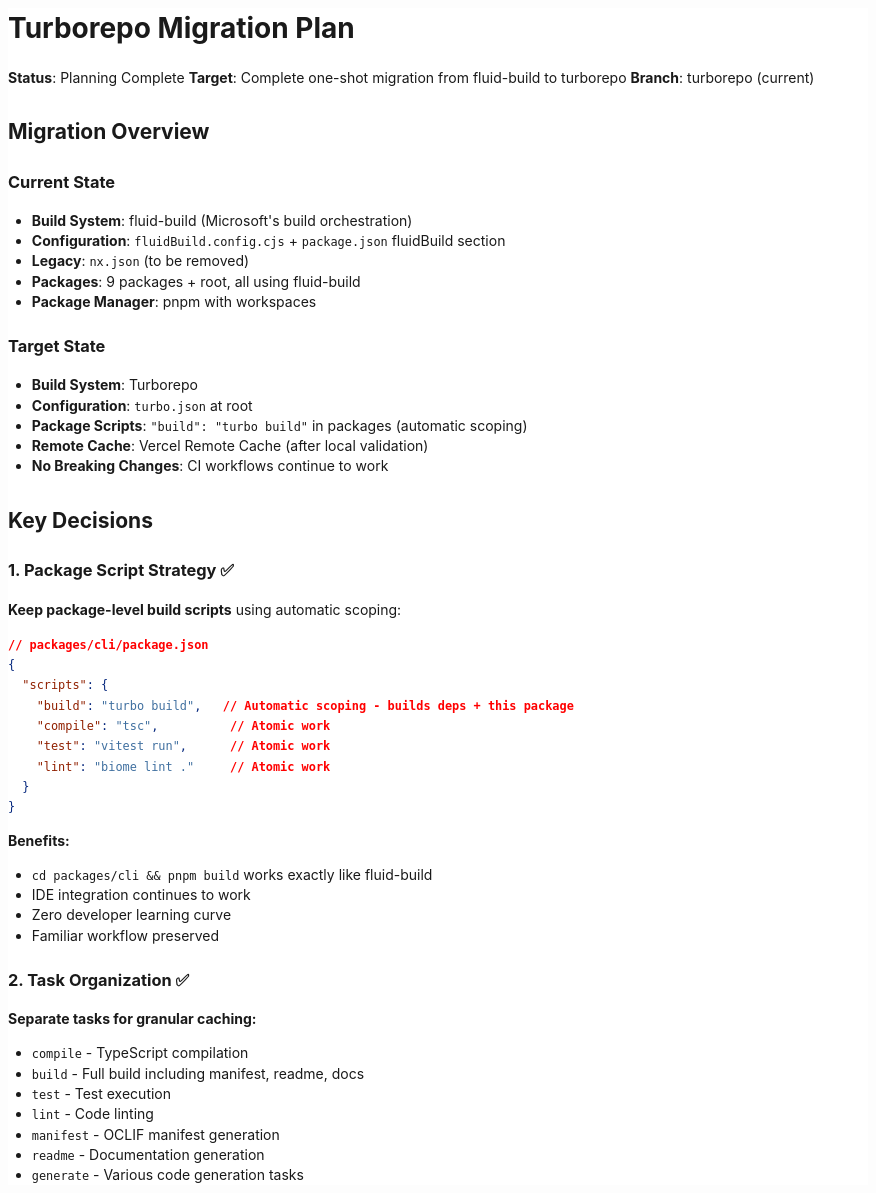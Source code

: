 # Turborepo Migration Plan

**Status**: Planning Complete
**Target**: Complete one-shot migration from fluid-build to turborepo
**Branch**: turborepo (current)

## Migration Overview

### Current State
- **Build System**: fluid-build (Microsoft's build orchestration)
- **Configuration**: `fluidBuild.config.cjs` + `package.json` fluidBuild section
- **Legacy**: `nx.json` (to be removed)
- **Packages**: 9 packages + root, all using fluid-build
- **Package Manager**: pnpm with workspaces

### Target State
- **Build System**: Turborepo
- **Configuration**: `turbo.json` at root
- **Package Scripts**: `"build": "turbo build"` in packages (automatic scoping)
- **Remote Cache**: Vercel Remote Cache (after local validation)
- **No Breaking Changes**: CI workflows continue to work

## Key Decisions

### 1. Package Script Strategy ✅
**Keep package-level build scripts** using automatic scoping:
```json
// packages/cli/package.json
{
  "scripts": {
    "build": "turbo build",   // Automatic scoping - builds deps + this package
    "compile": "tsc",          // Atomic work
    "test": "vitest run",      // Atomic work
    "lint": "biome lint ."     // Atomic work
  }
}
```

**Benefits:**
- `cd packages/cli && pnpm build` works exactly like fluid-build
- IDE integration continues to work
- Zero developer learning curve
- Familiar workflow preserved

### 2. Task Organization ✅
**Separate tasks for granular caching:**
- `compile` - TypeScript compilation
- `build` - Full build including manifest, readme, docs
- `test` - Test execution
- `lint` - Code linting
- `manifest` - OCLIF manifest generation
- `readme` - Documentation generation
- `generate` - Various code generation tasks
